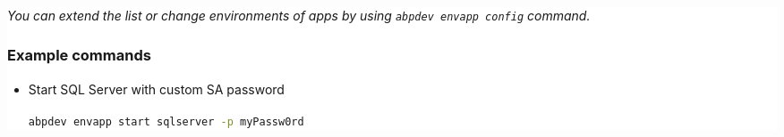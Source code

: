 _You can extend the list or change environments of apps by using `abpdev envapp config` command._

### Example commands

- Start SQL Server with custom SA password
    ```bash
    abpdev envapp start sqlserver -p myPassw0rd
    ```
